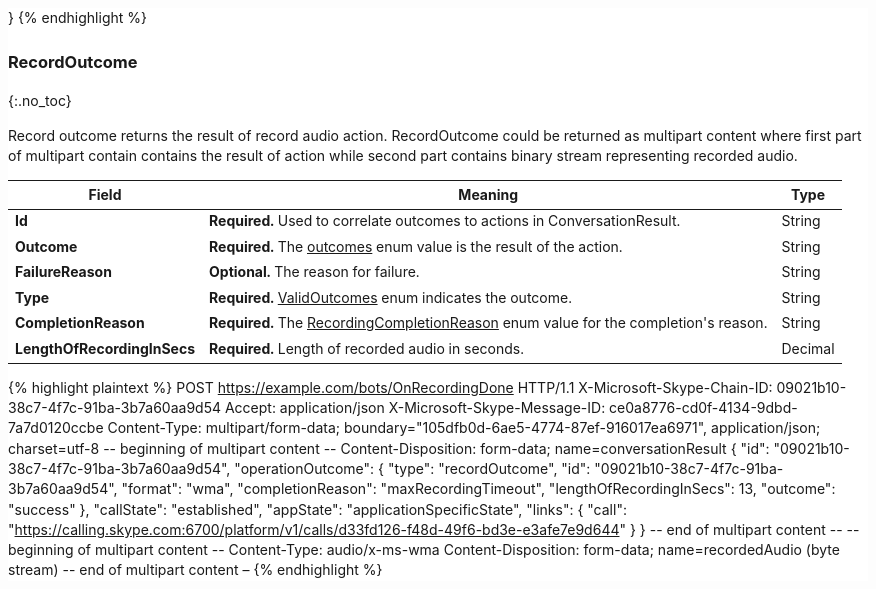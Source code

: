 }
{% endhighlight %}

### RecordOutcome
{:.no_toc}

Record outcome returns the result of record audio action. RecordOutcome could be
returned as multipart content where first part of multipart contain contains the
result of action while second part contains binary stream representing recorded
audio.

| **Field**                   | **Meaning**                                                                                                                                                                        | **Type** |
|-----------------------------|------------------------------------------------------------------------------------------------------------------------------------------------------------------------------------|----------|
| **Id**                      | **Required.** Used to correlate outcomes to actions in ConversationResult.                                                                                                         | String   |
| **Outcome**                 | **Required.** The [outcomes](https://developer.microsoft.com/en-us/skype/bots/docs/api/calling#outcomes) enum value is the result of the action.                                   | String   |
| **FailureReason**           | **Optional.** The reason for failure.                                                                                                                                              | String   |
| **Type**                    | **Required.** [ValidOutcomes](https://developer.microsoft.com/en-us/skype/bots/docs/api/calling#validoutcomes) enum indicates the outcome.                                         | String   |
| **CompletionReason**        | **Required.** The [RecordingCompletionReason](https://developer.microsoft.com/en-us/skype/bots/docs/api/calling#recordingcompletionreason) enum value for the completion's reason. | String   |
| **LengthOfRecordingInSecs** | **Required.** Length of recorded audio in seconds.                                                                                                                                 | Decimal  |

{% highlight plaintext %}
POST https://example.com/bots/OnRecordingDone HTTP/1.1
X-Microsoft-Skype-Chain-ID:  09021b10-38c7-4f7c-91ba-3b7a60aa9d54
Accept:  application/json
X-Microsoft-Skype-Message-ID:  ce0a8776-cd0f-4134-9dbd-7a7d0120ccbe
Content-Type:  multipart/form-data; boundary="105dfb0d-6ae5-4774-87ef-916017ea6971", application/json; charset=utf-8
-- beginning of multipart content --
Content-Disposition:  form-data; name=conversationResult
{
  "id": "09021b10-38c7-4f7c-91ba-3b7a60aa9d54",
  "operationOutcome": {
    "type": "recordOutcome",
    "id": "09021b10-38c7-4f7c-91ba-3b7a60aa9d54",
    "format": "wma",
    "completionReason": "maxRecordingTimeout",
    "lengthOfRecordingInSecs": 13,
    "outcome": "success"
  },
  "callState": "established",
  "appState": "applicationSpecificState",
  "links": {
    "call": "https://calling.skype.com:6700/platform/v1/calls/d33fd126-f48d-49f6-bd3e-e3afe7e9d644"
  }
}
-- end of multipart content --
-- beginning of multipart content --
Content-Type: audio/x-ms-wma
Content-Disposition: form-data; name=recordedAudio
(byte stream)
-- end of multipart content –
{% endhighlight %}
